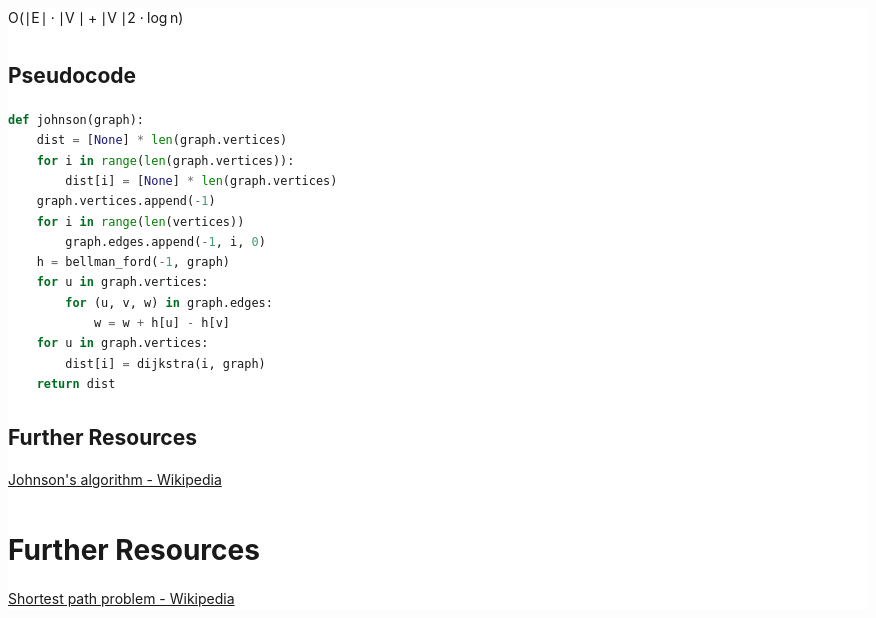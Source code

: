 <span class="katex"><span class="katex-html" aria-hidden="true"><span class="base"><span class="strut" style="height:1em;vertical-align:-0.25em;"></span><span class="mord mathnormal" style="margin-right:0.02778em;">O</span><span class="mopen">(∣</span><span class="mord mathnormal" style="margin-right:0.05764em;">E</span><span class="mclose">∣</span><span class="mspace" style="margin-right:0.2222em;"></span><span class="mbin">⋅</span><span class="mspace" style="margin-right:0.2222em;"></span></span><span class="base"><span class="strut" style="height:1em;vertical-align:-0.25em;"></span><span class="mopen">∣</span><span class="mord mathnormal" style="margin-right:0.22222em;">V</span><span class="mclose">∣</span><span class="mspace" style="margin-right:0.2222em;"></span><span class="mbin">+</span><span class="mspace" style="margin-right:0.2222em;"></span></span><span class="base"><span class="strut" style="height:1.0641em;vertical-align:-0.25em;"></span><span class="mopen">∣</span><span class="mord mathnormal" style="margin-right:0.22222em;">V</span><span class="mclose"><span class="mclose">∣</span><span class="msupsub"><span class="vlist-t"><span class="vlist-r"><span class="vlist" style="height:0.8141em;"><span style="top:-3.063em;margin-right:0.05em;"><span class="pstrut" style="height:2.7em;"></span><span class="sizing reset-size6 size3 mtight"><span class="mord mtight">2</span></span></span></span></span></span></span></span><span class="mspace" style="margin-right:0.2222em;"></span><span class="mbin">⋅</span><span class="mspace" style="margin-right:0.2222em;"></span></span><span class="base"><span class="strut" style="height:1em;vertical-align:-0.25em;"></span><span class="mop">lo<span style="margin-right:0.01389em;">g</span></span><span class="mspace" style="margin-right:0.1667em;"></span><span class="mord mathnormal">n</span><span class="mclose">)</span></span></span></span>

## Pseudocode

```python
def johnson(graph):
    dist = [None] * len(graph.vertices)
    for i in range(len(graph.vertices)):
        dist[i] = [None] * len(graph.vertices)
    graph.vertices.append(-1)
    for i in range(len(vertices))
        graph.edges.append(-1, i, 0)
    h = bellman_ford(-1, graph)
    for u in graph.vertices:
        for (u, v, w) in graph.edges:
            w = w + h[u] - h[v]
    for u in graph.vertices:
        dist[i] = dijkstra(i, graph)
    return dist
```

## Further Resources

[Johnson's algorithm - Wikipedia](https://en.wikipedia.org/wiki/Johnson%27s_algorithm)

# Further Resources

[Shortest path problem - Wikipedia](https://en.wikipedia.org/wiki/Shortest_path_problem)